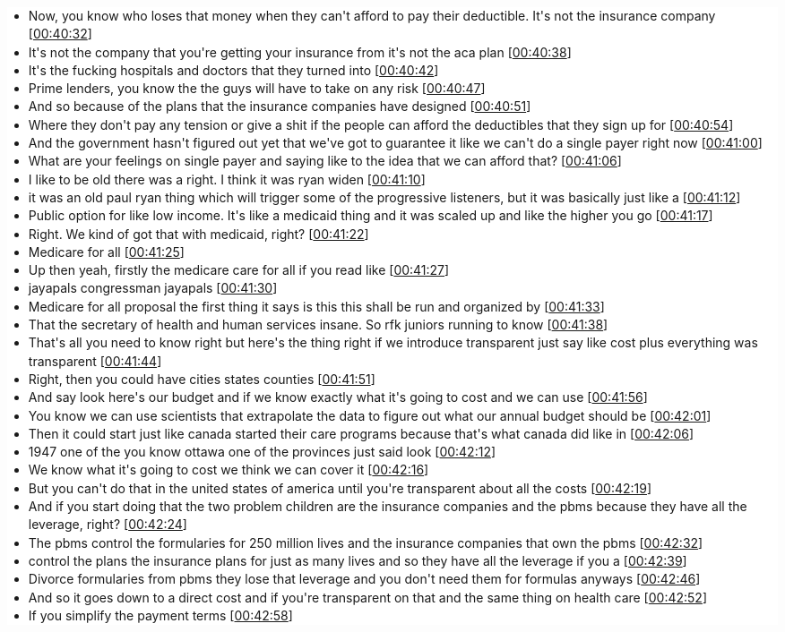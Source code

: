 *  Now, you know who loses that money when they can't afford to pay their deductible. It's not the insurance company [[00:40:32](https://www.youtube.com/watch?v=lx_nb7ucits&t=2432.66s)]
*  It's not the company that you're getting your insurance from it's not the aca plan [[00:40:38](https://www.youtube.com/watch?v=lx_nb7ucits&t=2438.18s)]
*  It's the fucking hospitals and doctors that they turned into [[00:40:42](https://www.youtube.com/watch?v=lx_nb7ucits&t=2442.9s)]
*  Prime lenders, you know the the guys will have to take on any risk [[00:40:47](https://www.youtube.com/watch?v=lx_nb7ucits&t=2447.62s)]
*  And so because of the plans that the insurance companies have designed [[00:40:51](https://www.youtube.com/watch?v=lx_nb7ucits&t=2451.46s)]
*  Where they don't pay any tension or give a shit if the people can afford the deductibles that they sign up for [[00:40:54](https://www.youtube.com/watch?v=lx_nb7ucits&t=2454.98s)]
*  And the government hasn't figured out yet that we've got to guarantee it like we can't do a single payer right now [[00:41:00](https://www.youtube.com/watch?v=lx_nb7ucits&t=2460.1s)]
*  What are your feelings on single payer and saying like to the idea that we can afford that? [[00:41:06](https://www.youtube.com/watch?v=lx_nb7ucits&t=2466.1s)]
*  I like to be old there was a right. I think it was ryan widen [[00:41:10](https://www.youtube.com/watch?v=lx_nb7ucits&t=2470.1800000000003s)]
*  it was an old paul ryan thing which will trigger some of the progressive listeners, but it was basically just like a [[00:41:12](https://www.youtube.com/watch?v=lx_nb7ucits&t=2472.82s)]
*  Public option for like low income. It's like a medicaid thing and it was scaled up and like the higher you go [[00:41:17](https://www.youtube.com/watch?v=lx_nb7ucits&t=2477.6200000000003s)]
*  Right. We kind of got that with medicaid, right? [[00:41:22](https://www.youtube.com/watch?v=lx_nb7ucits&t=2482.7400000000002s)]
*  Medicare for all [[00:41:25](https://www.youtube.com/watch?v=lx_nb7ucits&t=2485.7000000000003s)]
*  Up then yeah, firstly the medicare care for all if you read like [[00:41:27](https://www.youtube.com/watch?v=lx_nb7ucits&t=2487.3s)]
*  jayapals congressman jayapals [[00:41:30](https://www.youtube.com/watch?v=lx_nb7ucits&t=2490.98s)]
*  Medicare for all proposal the first thing it says is this this shall be run and organized by [[00:41:33](https://www.youtube.com/watch?v=lx_nb7ucits&t=2493.06s)]
*  That the secretary of health and human services insane. So rfk juniors running to know [[00:41:38](https://www.youtube.com/watch?v=lx_nb7ucits&t=2498.34s)]
*  That's all you need to know right but here's the thing right if we introduce transparent just say like cost plus everything was transparent [[00:41:44](https://www.youtube.com/watch?v=lx_nb7ucits&t=2504.66s)]
*  Right, then you could have cities states counties [[00:41:51](https://www.youtube.com/watch?v=lx_nb7ucits&t=2511.54s)]
*  And say look here's our budget and if we know exactly what it's going to cost and we can use [[00:41:56](https://www.youtube.com/watch?v=lx_nb7ucits&t=2516.02s)]
*  You know we can use scientists that extrapolate the data to figure out what our annual budget should be [[00:42:01](https://www.youtube.com/watch?v=lx_nb7ucits&t=2521.22s)]
*  Then it could start just like canada started their care programs because that's what canada did like in [[00:42:06](https://www.youtube.com/watch?v=lx_nb7ucits&t=2526.5s)]
*  1947 one of the you know ottawa one of the provinces just said look [[00:42:12](https://www.youtube.com/watch?v=lx_nb7ucits&t=2532.24s)]
*  We know what it's going to cost we think we can cover it [[00:42:16](https://www.youtube.com/watch?v=lx_nb7ucits&t=2536.74s)]
*  But you can't do that in the united states of america until you're transparent about all the costs [[00:42:19](https://www.youtube.com/watch?v=lx_nb7ucits&t=2539.62s)]
*  And if you start doing that the two problem children are the insurance companies and the pbms because they have all the leverage, right? [[00:42:24](https://www.youtube.com/watch?v=lx_nb7ucits&t=2544.9s)]
*  The pbms control the formularies for 250 million lives and the insurance companies that own the pbms [[00:42:32](https://www.youtube.com/watch?v=lx_nb7ucits&t=2552.98s)]
*  control the plans the insurance plans for just as many lives and so they have all the leverage if you a [[00:42:39](https://www.youtube.com/watch?v=lx_nb7ucits&t=2559.3799999999997s)]
*  Divorce formularies from pbms they lose that leverage and you don't need them for formulas anyways [[00:42:46](https://www.youtube.com/watch?v=lx_nb7ucits&t=2566.3399999999997s)]
*  And so it goes down to a direct cost and if you're transparent on that and the same thing on health care [[00:42:52](https://www.youtube.com/watch?v=lx_nb7ucits&t=2572.42s)]
*  If you simplify the payment terms [[00:42:58](https://www.youtube.com/watch?v=lx_nb7ucits&t=2578.3399999999997s)]